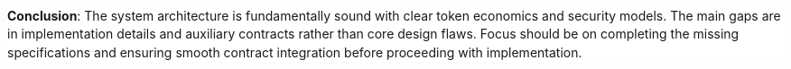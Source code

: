 
**Conclusion**: The system architecture is fundamentally sound with clear token economics and security models. The main gaps are in implementation details and auxiliary contracts rather than core design flaws. Focus should be on completing the missing specifications and ensuring smooth contract integration before proceeding with implementation.